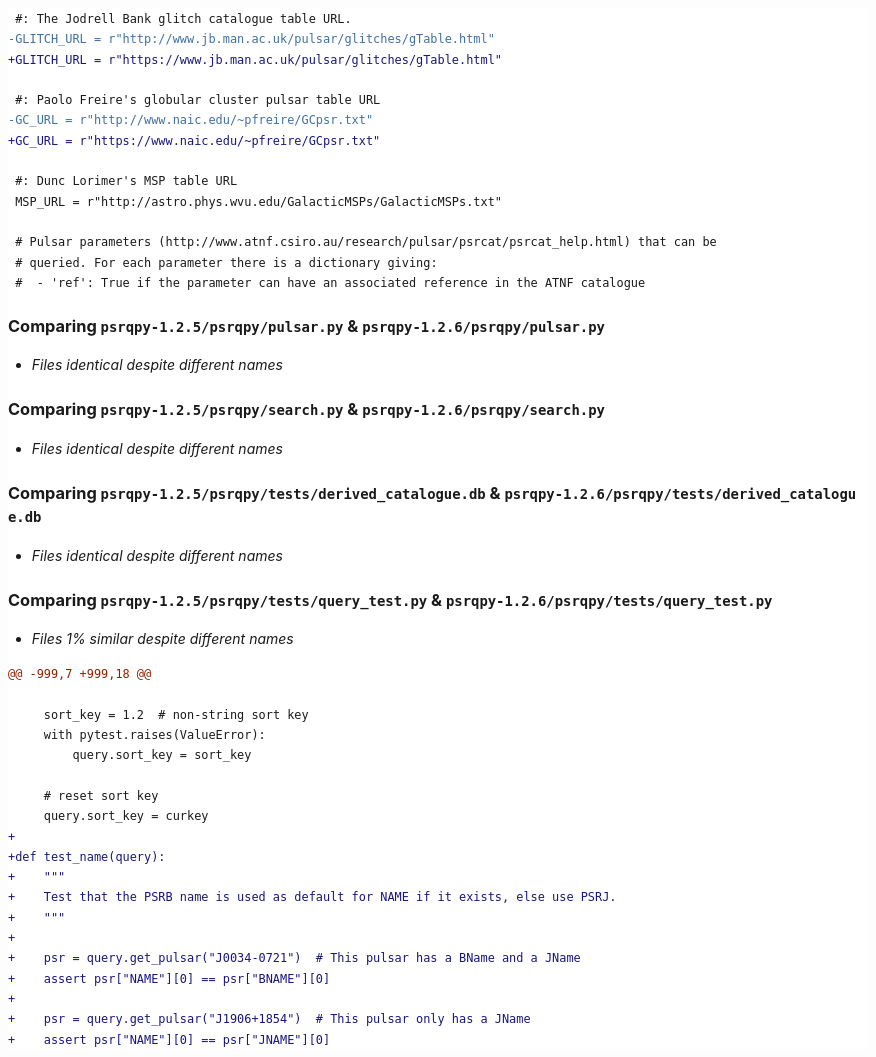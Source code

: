 ```diff
 #: The Jodrell Bank glitch catalogue table URL.
-GLITCH_URL = r"http://www.jb.man.ac.uk/pulsar/glitches/gTable.html"
+GLITCH_URL = r"https://www.jb.man.ac.uk/pulsar/glitches/gTable.html"
 
 #: Paolo Freire's globular cluster pulsar table URL
-GC_URL = r"http://www.naic.edu/~pfreire/GCpsr.txt"
+GC_URL = r"https://www.naic.edu/~pfreire/GCpsr.txt"
 
 #: Dunc Lorimer's MSP table URL
 MSP_URL = r"http://astro.phys.wvu.edu/GalacticMSPs/GalacticMSPs.txt"
 
 # Pulsar parameters (http://www.atnf.csiro.au/research/pulsar/psrcat/psrcat_help.html) that can be
 # queried. For each parameter there is a dictionary giving:
 #  - 'ref': True if the parameter can have an associated reference in the ATNF catalogue
```

### Comparing `psrqpy-1.2.5/psrqpy/pulsar.py` & `psrqpy-1.2.6/psrqpy/pulsar.py`

 * *Files identical despite different names*

### Comparing `psrqpy-1.2.5/psrqpy/search.py` & `psrqpy-1.2.6/psrqpy/search.py`

 * *Files identical despite different names*

### Comparing `psrqpy-1.2.5/psrqpy/tests/derived_catalogue.db` & `psrqpy-1.2.6/psrqpy/tests/derived_catalogue.db`

 * *Files identical despite different names*

### Comparing `psrqpy-1.2.5/psrqpy/tests/query_test.py` & `psrqpy-1.2.6/psrqpy/tests/query_test.py`

 * *Files 1% similar despite different names*

```diff
@@ -999,7 +999,18 @@
 
     sort_key = 1.2  # non-string sort key
     with pytest.raises(ValueError):
         query.sort_key = sort_key
 
     # reset sort key
     query.sort_key = curkey
+
+def test_name(query):
+    """
+    Test that the PSRB name is used as default for NAME if it exists, else use PSRJ.
+    """
+
+    psr = query.get_pulsar("J0034-0721")  # This pulsar has a BName and a JName
+    assert psr["NAME"][0] == psr["BNAME"][0]
+
+    psr = query.get_pulsar("J1906+1854")  # This pulsar only has a JName
+    assert psr["NAME"][0] == psr["JNAME"][0]
```
